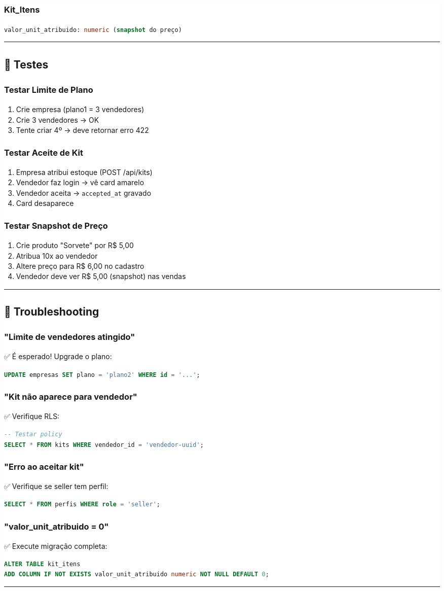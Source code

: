 ### Kit_Itens
```sql
valor_unit_atribuido: numeric (snapshot do preço)
```

---

## 🧪 Testes

### Testar Limite de Plano
1. Crie empresa (plano1 = 3 vendedores)
2. Crie 3 vendedores → OK
3. Tente criar 4º → deve retornar erro 422

### Testar Aceite de Kit
1. Empresa atribui estoque (POST /api/kits)
2. Vendedor faz login → vê card amarelo
3. Vendedor aceita → `accepted_at` gravado
4. Card desaparece

### Testar Snapshot de Preço
1. Crie produto "Sorvete" por R$ 5,00
2. Atribua 10x ao vendedor
3. Altere preço para R$ 6,00 no cadastro
4. Vendedor deve ver R$ 5,00 (snapshot) nas vendas

---

## 🐛 Troubleshooting

### "Limite de vendedores atingido"
✅ É esperado! Upgrade o plano:
```sql
UPDATE empresas SET plano = 'plano2' WHERE id = '...';
```

### "Kit não aparece para vendedor"
✅ Verifique RLS:
```sql
-- Testar policy
SELECT * FROM kits WHERE vendedor_id = 'vendedor-uuid';
```

### "Erro ao aceitar kit"
✅ Verifique se seller tem perfil:
```sql
SELECT * FROM perfis WHERE role = 'seller';
```

### "valor_unit_atribuido = 0"
✅ Execute migração completa:
```sql
ALTER TABLE kit_itens 
ADD COLUMN IF NOT EXISTS valor_unit_atribuido numeric NOT NULL DEFAULT 0;
```

---